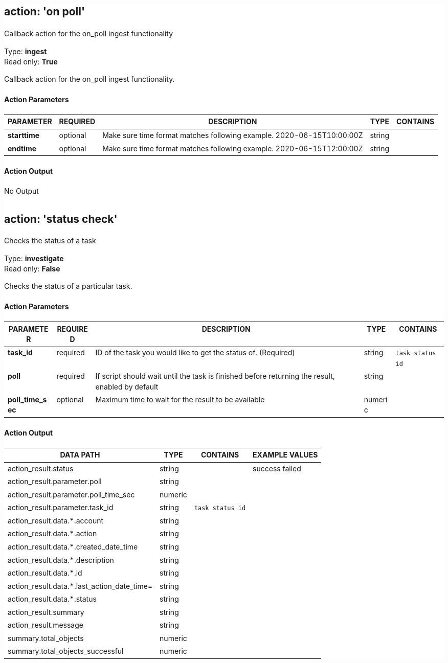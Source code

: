 ## action: 'on poll'
Callback action for the on_poll ingest functionality

Type: **ingest**  
Read only: **True**

Callback action for the on_poll ingest functionality.

#### Action Parameters
PARAMETER | REQUIRED | DESCRIPTION | TYPE | CONTAINS
--------- | -------- | ----------- | ---- | --------
**starttime** |  optional  | Make sure time format matches following example. 2020-06-15T10:00:00Z | string | 
**endtime** |  optional  | Make sure time format matches following example. 2020-06-15T12:00:00Z | string | 

#### Action Output
No Output  

## action: 'status check'
Checks the status of a task

Type: **investigate**  
Read only: **False**

Checks the status of a particular task.

#### Action Parameters
PARAMETER | REQUIRED | DESCRIPTION | TYPE | CONTAINS
--------- | -------- | ----------- | ---- | --------
**task_id** |  required  | ID of the task you would like to get the status of. (Required) | string |  `task status id` 
**poll** |  required  | If script should wait until the task is finished before returning the result, enabled by default | string | 
**poll_time_sec** |  optional  | Maximum time to wait for the result to be available | numeric | 

#### Action Output
DATA PATH | TYPE | CONTAINS | EXAMPLE VALUES
--------- | ---- | -------- | --------------
action_result.status | string |  |   success  failed 
action_result.parameter.poll | string |  |  
action_result.parameter.poll_time_sec | numeric |  |  
action_result.parameter.task_id | string |  `task status id`  |  
action_result.data.\*.account | string |  |  
action_result.data.\*.action | string |  |  
action_result.data.\*.created_date_time | string |  |  
action_result.data.\*.description | string |  |  
action_result.data.\*.id | string |  |  
action_result.data.\*.last_action_date_time= | string |  |  
action_result.data.\*.status | string |  |  
action_result.summary | string |  |  
action_result.message | string |  |  
summary.total_objects | numeric |  |  
summary.total_objects_successful | numeric |  |    
